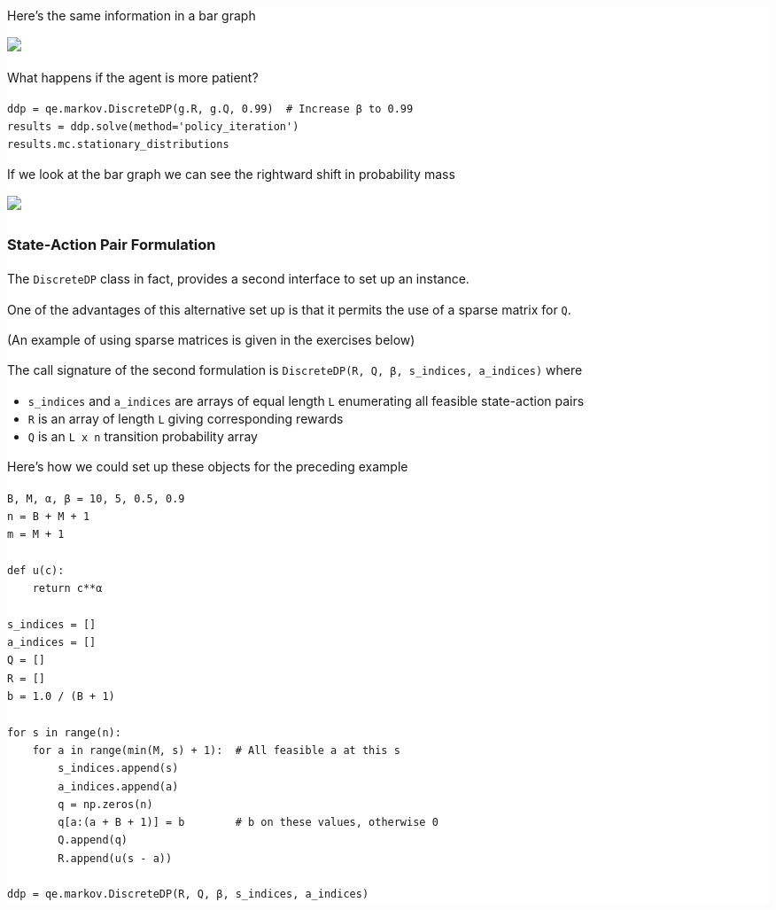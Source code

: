 
Here’s the same information in a bar graph

<img src="https://s3-ap-southeast-2.amazonaws.com/python-programming.quantecon.org/_static/lecture_specific/discrete_dp/finite_dp_simple_og.png" style="">

  
What happens if the agent is more patient?


```python3 hide-output=false
ddp = qe.markov.DiscreteDP(g.R, g.Q, 0.99)  # Increase β to 0.99
results = ddp.solve(method='policy_iteration')
results.mc.stationary_distributions
```

If we look at the bar graph we can see the rightward shift in probability mass

<img src="https://s3-ap-southeast-2.amazonaws.com/python-programming.quantecon.org/_static/lecture_specific/discrete_dp/finite_dp_simple_og2.png" style="">


### State-Action Pair Formulation

The `DiscreteDP` class in fact, provides a second interface to set up an instance.

One of the advantages of this alternative set up is that it permits the use of a sparse matrix for `Q`.

(An example of using sparse matrices is given in the exercises below)

The call signature of the second formulation is `DiscreteDP(R, Q, β, s_indices, a_indices)` where

- `s_indices` and `a_indices` are arrays of equal length `L` enumerating all feasible state-action pairs  
- `R` is an array of length `L` giving corresponding rewards  
- `Q` is an `L x n` transition probability array  


Here’s how we could set up these objects for the preceding example


```python3 hide-output=false
B, M, α, β = 10, 5, 0.5, 0.9
n = B + M + 1
m = M + 1

def u(c):
    return c**α

s_indices = []
a_indices = []
Q = []
R = []
b = 1.0 / (B + 1)

for s in range(n):
    for a in range(min(M, s) + 1):  # All feasible a at this s
        s_indices.append(s)
        a_indices.append(a)
        q = np.zeros(n)
        q[a:(a + B + 1)] = b        # b on these values, otherwise 0
        Q.append(q)
        R.append(u(s - a))

ddp = qe.markov.DiscreteDP(R, Q, β, s_indices, a_indices)
```
